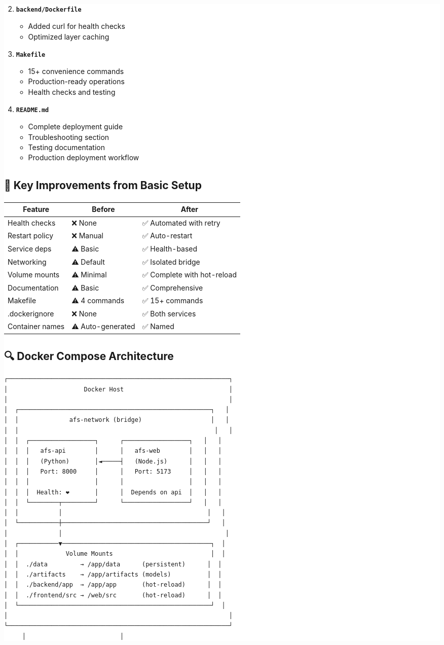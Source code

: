 2. **`backend/Dockerfile`**
   - Added curl for health checks
   - Optimized layer caching

3. **`Makefile`**
   - 15+ convenience commands
   - Production-ready operations
   - Health checks and testing

4. **`README.md`**
   - Complete deployment guide
   - Troubleshooting section
   - Testing documentation
   - Production deployment workflow

## 🎯 Key Improvements from Basic Setup

| Feature | Before | After |
|---------|--------|-------|
| Health checks | ❌ None | ✅ Automated with retry |
| Restart policy | ❌ Manual | ✅ Auto-restart |
| Service deps | ⚠️ Basic | ✅ Health-based |
| Networking | ⚠️ Default | ✅ Isolated bridge |
| Volume mounts | ⚠️ Minimal | ✅ Complete with hot-reload |
| Documentation | ⚠️ Basic | ✅ Comprehensive |
| Makefile | ⚠️ 4 commands | ✅ 15+ commands |
| .dockerignore | ❌ None | ✅ Both services |
| Container names | ⚠️ Auto-generated | ✅ Named |

## 🔍 Docker Compose Architecture

```
┌─────────────────────────────────────────────────────────────┐
│                     Docker Host                             │
│                                                             │
│  ┌─────────────────────────────────────────────────────┐   │
│  │              afs-network (bridge)                   │   │
│  │                                                      │   │
│  │  ┌──────────────────┐      ┌──────────────────┐   │   │
│  │  │   afs-api        │      │   afs-web        │   │   │
│  │  │   (Python)       │◄─────┤   (Node.js)      │   │   │
│  │  │   Port: 8000     │      │   Port: 5173     │   │   │
│  │  │                  │      │                  │   │   │
│  │  │  Health: ❤️       │      │  Depends on api  │   │   │
│  │  └────────┬─────────┘      └──────────────────┘   │   │
│  │           │                                        │   │
│  └───────────┼────────────────────────────────────────┘   │
│              │                                             │
│  ┌───────────▼─────────────────────────────────────────┐  │
│  │             Volume Mounts                           │  │
│  │  ./data         → /app/data      (persistent)      │  │
│  │  ./artifacts    → /app/artifacts (models)          │  │
│  │  ./backend/app  → /app/app       (hot-reload)      │  │
│  │  ./frontend/src → /web/src       (hot-reload)      │  │
│  └─────────────────────────────────────────────────────┘  │
│                                                             │
└─────────────────────────────────────────────────────────────┘
     │                          │
```